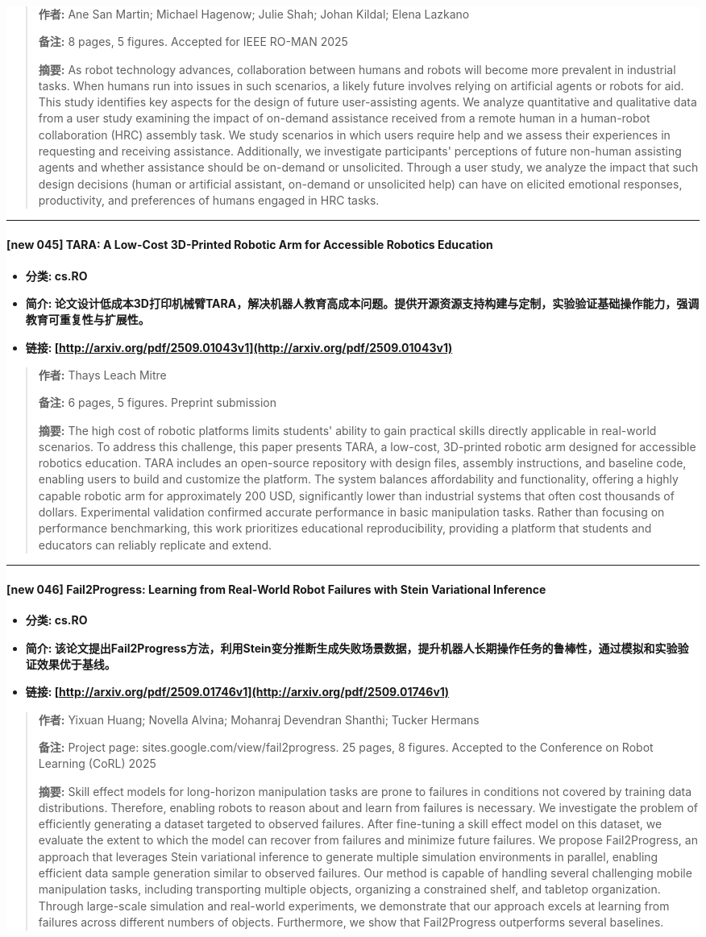 > **作者:** Ane San Martin; Michael Hagenow; Julie Shah; Johan Kildal; Elena Lazkano
>
> **备注:** 8 pages, 5 figures. Accepted for IEEE RO-MAN 2025
>
> **摘要:** As robot technology advances, collaboration between humans and robots will become more prevalent in industrial tasks. When humans run into issues in such scenarios, a likely future involves relying on artificial agents or robots for aid. This study identifies key aspects for the design of future user-assisting agents. We analyze quantitative and qualitative data from a user study examining the impact of on-demand assistance received from a remote human in a human-robot collaboration (HRC) assembly task. We study scenarios in which users require help and we assess their experiences in requesting and receiving assistance. Additionally, we investigate participants' perceptions of future non-human assisting agents and whether assistance should be on-demand or unsolicited. Through a user study, we analyze the impact that such design decisions (human or artificial assistant, on-demand or unsolicited help) can have on elicited emotional responses, productivity, and preferences of humans engaged in HRC tasks.
>
---
#### [new 045] TARA: A Low-Cost 3D-Printed Robotic Arm for Accessible Robotics Education
- **分类: cs.RO**

- **简介: 论文设计低成本3D打印机械臂TARA，解决机器人教育高成本问题。提供开源资源支持构建与定制，实验验证基础操作能力，强调教育可重复性与扩展性。**

- **链接: [http://arxiv.org/pdf/2509.01043v1](http://arxiv.org/pdf/2509.01043v1)**

> **作者:** Thays Leach Mitre
>
> **备注:** 6 pages, 5 figures. Preprint submission
>
> **摘要:** The high cost of robotic platforms limits students' ability to gain practical skills directly applicable in real-world scenarios. To address this challenge, this paper presents TARA, a low-cost, 3D-printed robotic arm designed for accessible robotics education. TARA includes an open-source repository with design files, assembly instructions, and baseline code, enabling users to build and customize the platform. The system balances affordability and functionality, offering a highly capable robotic arm for approximately 200 USD, significantly lower than industrial systems that often cost thousands of dollars. Experimental validation confirmed accurate performance in basic manipulation tasks. Rather than focusing on performance benchmarking, this work prioritizes educational reproducibility, providing a platform that students and educators can reliably replicate and extend.
>
---
#### [new 046] Fail2Progress: Learning from Real-World Robot Failures with Stein Variational Inference
- **分类: cs.RO**

- **简介: 该论文提出Fail2Progress方法，利用Stein变分推断生成失败场景数据，提升机器人长期操作任务的鲁棒性，通过模拟和实验验证效果优于基线。**

- **链接: [http://arxiv.org/pdf/2509.01746v1](http://arxiv.org/pdf/2509.01746v1)**

> **作者:** Yixuan Huang; Novella Alvina; Mohanraj Devendran Shanthi; Tucker Hermans
>
> **备注:** Project page: sites.google.com/view/fail2progress. 25 pages, 8 figures. Accepted to the Conference on Robot Learning (CoRL) 2025
>
> **摘要:** Skill effect models for long-horizon manipulation tasks are prone to failures in conditions not covered by training data distributions. Therefore, enabling robots to reason about and learn from failures is necessary. We investigate the problem of efficiently generating a dataset targeted to observed failures. After fine-tuning a skill effect model on this dataset, we evaluate the extent to which the model can recover from failures and minimize future failures. We propose Fail2Progress, an approach that leverages Stein variational inference to generate multiple simulation environments in parallel, enabling efficient data sample generation similar to observed failures. Our method is capable of handling several challenging mobile manipulation tasks, including transporting multiple objects, organizing a constrained shelf, and tabletop organization. Through large-scale simulation and real-world experiments, we demonstrate that our approach excels at learning from failures across different numbers of objects. Furthermore, we show that Fail2Progress outperforms several baselines.
>